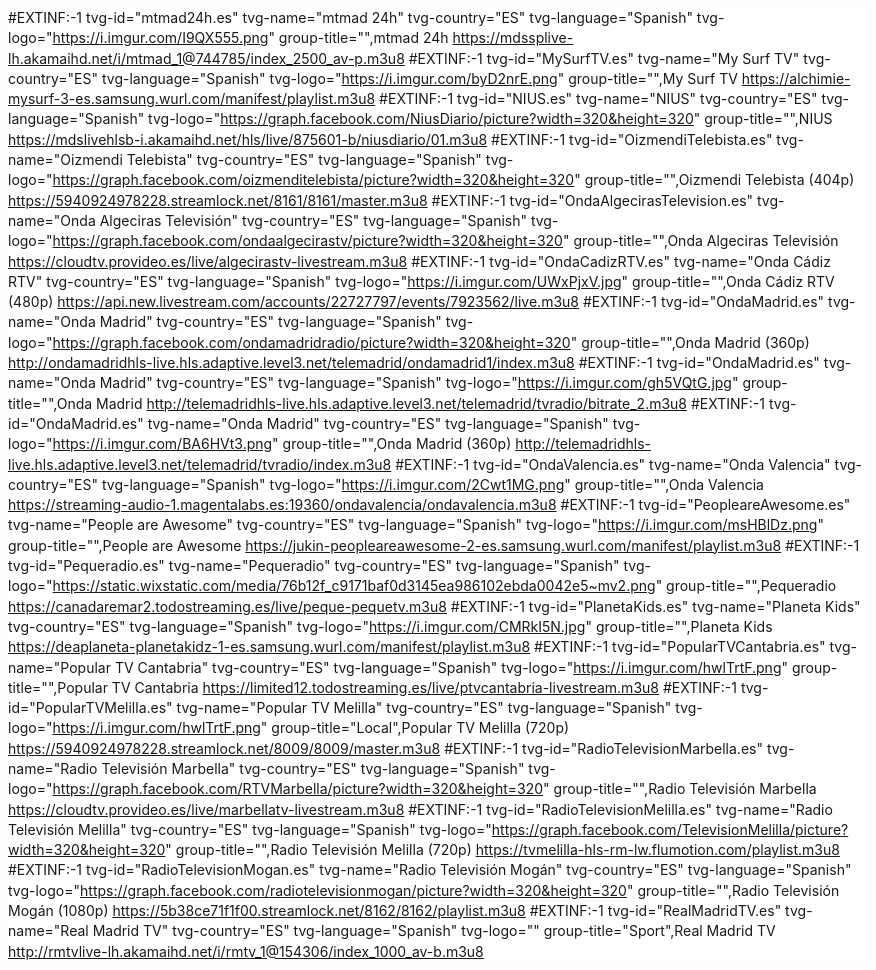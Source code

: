#EXTINF:-1 tvg-id="mtmad24h.es" tvg-name="mtmad 24h" tvg-country="ES" tvg-language="Spanish" tvg-logo="https://i.imgur.com/I9QX555.png" group-title="",mtmad 24h
https://mdssplive-lh.akamaihd.net/i/mtmad_1@744785/index_2500_av-p.m3u8
#EXTINF:-1 tvg-id="MySurfTV.es" tvg-name="My Surf TV" tvg-country="ES" tvg-language="Spanish" tvg-logo="https://i.imgur.com/byD2nrE.png" group-title="",My Surf TV
https://alchimie-mysurf-3-es.samsung.wurl.com/manifest/playlist.m3u8
#EXTINF:-1 tvg-id="NIUS.es" tvg-name="NIUS" tvg-country="ES" tvg-language="Spanish" tvg-logo="https://graph.facebook.com/NiusDiario/picture?width=320&height=320" group-title="",NIUS
https://mdslivehlsb-i.akamaihd.net/hls/live/875601-b/niusdiario/01.m3u8
#EXTINF:-1 tvg-id="OizmendiTelebista.es" tvg-name="Oizmendi Telebista" tvg-country="ES" tvg-language="Spanish" tvg-logo="https://graph.facebook.com/oizmenditelebista/picture?width=320&height=320" group-title="",Oizmendi Telebista (404p)
https://5940924978228.streamlock.net/8161/8161/master.m3u8
#EXTINF:-1 tvg-id="OndaAlgecirasTelevision.es" tvg-name="Onda Algeciras Televisión" tvg-country="ES" tvg-language="Spanish" tvg-logo="https://graph.facebook.com/ondaalgecirastv/picture?width=320&height=320" group-title="",Onda Algeciras Televisión
https://cloudtv.provideo.es/live/algecirastv-livestream.m3u8
#EXTINF:-1 tvg-id="OndaCadizRTV.es" tvg-name="Onda Cádiz RTV" tvg-country="ES" tvg-language="Spanish" tvg-logo="https://i.imgur.com/UWxPjxV.jpg" group-title="",Onda Cádiz RTV (480p)
https://api.new.livestream.com/accounts/22727797/events/7923562/live.m3u8
#EXTINF:-1 tvg-id="OndaMadrid.es" tvg-name="Onda Madrid" tvg-country="ES" tvg-language="Spanish" tvg-logo="https://graph.facebook.com/ondamadridradio/picture?width=320&height=320" group-title="",Onda Madrid (360p)
http://ondamadridhls-live.hls.adaptive.level3.net/telemadrid/ondamadrid1/index.m3u8
#EXTINF:-1 tvg-id="OndaMadrid.es" tvg-name="Onda Madrid" tvg-country="ES" tvg-language="Spanish" tvg-logo="https://i.imgur.com/gh5VQtG.jpg" group-title="",Onda Madrid
http://telemadridhls-live.hls.adaptive.level3.net/telemadrid/tvradio/bitrate_2.m3u8
#EXTINF:-1 tvg-id="OndaMadrid.es" tvg-name="Onda Madrid" tvg-country="ES" tvg-language="Spanish" tvg-logo="https://i.imgur.com/BA6HVt3.png" group-title="",Onda Madrid (360p)
http://telemadridhls-live.hls.adaptive.level3.net/telemadrid/tvradio/index.m3u8
#EXTINF:-1 tvg-id="OndaValencia.es" tvg-name="Onda Valencia" tvg-country="ES" tvg-language="Spanish" tvg-logo="https://i.imgur.com/2Cwt1MG.png" group-title="",Onda Valencia
https://streaming-audio-1.magentalabs.es:19360/ondavalencia/ondavalencia.m3u8
#EXTINF:-1 tvg-id="PeopleareAwesome.es" tvg-name="People are Awesome" tvg-country="ES" tvg-language="Spanish" tvg-logo="https://i.imgur.com/msHBlDz.png" group-title="",People are Awesome
https://jukin-peopleareawesome-2-es.samsung.wurl.com/manifest/playlist.m3u8
#EXTINF:-1 tvg-id="Pequeradio.es" tvg-name="Pequeradio" tvg-country="ES" tvg-language="Spanish" tvg-logo="https://static.wixstatic.com/media/76b12f_c9171baf0d3145ea986102ebda0042e5~mv2.png" group-title="",Pequeradio
https://canadaremar2.todostreaming.es/live/peque-pequetv.m3u8
#EXTINF:-1 tvg-id="PlanetaKids.es" tvg-name="Planeta Kids" tvg-country="ES" tvg-language="Spanish" tvg-logo="https://i.imgur.com/CMRkI5N.jpg" group-title="",Planeta Kids
https://deaplaneta-planetakidz-1-es.samsung.wurl.com/manifest/playlist.m3u8
#EXTINF:-1 tvg-id="PopularTVCantabria.es" tvg-name="Popular TV Cantabria" tvg-country="ES" tvg-language="Spanish" tvg-logo="https://i.imgur.com/hwlTrtF.png" group-title="",Popular TV Cantabria
https://limited12.todostreaming.es/live/ptvcantabria-livestream.m3u8
#EXTINF:-1 tvg-id="PopularTVMelilla.es" tvg-name="Popular TV Melilla" tvg-country="ES" tvg-language="Spanish" tvg-logo="https://i.imgur.com/hwlTrtF.png" group-title="Local",Popular TV Melilla (720p)
https://5940924978228.streamlock.net/8009/8009/master.m3u8
#EXTINF:-1 tvg-id="RadioTelevisionMarbella.es" tvg-name="Radio Televisión Marbella" tvg-country="ES" tvg-language="Spanish" tvg-logo="https://graph.facebook.com/RTVMarbella/picture?width=320&height=320" group-title="",Radio Televisión Marbella
https://cloudtv.provideo.es/live/marbellatv-livestream.m3u8
#EXTINF:-1 tvg-id="RadioTelevisionMelilla.es" tvg-name="Radio Televisión Melilla" tvg-country="ES" tvg-language="Spanish" tvg-logo="https://graph.facebook.com/TelevisionMelilla/picture?width=320&height=320" group-title="",Radio Televisión Melilla (720p)
https://tvmelilla-hls-rm-lw.flumotion.com/playlist.m3u8
#EXTINF:-1 tvg-id="RadioTelevisionMogan.es" tvg-name="Radio Televisión Mogán" tvg-country="ES" tvg-language="Spanish" tvg-logo="https://graph.facebook.com/radiotelevisionmogan/picture?width=320&height=320" group-title="",Radio Televisión Mogán (1080p)
https://5b38ce71f1f00.streamlock.net/8162/8162/playlist.m3u8
#EXTINF:-1 tvg-id="RealMadridTV.es" tvg-name="Real Madrid TV" tvg-country="ES" tvg-language="Spanish" tvg-logo="" group-title="Sport",Real Madrid TV
http://rmtvlive-lh.akamaihd.net/i/rmtv_1@154306/index_1000_av-b.m3u8